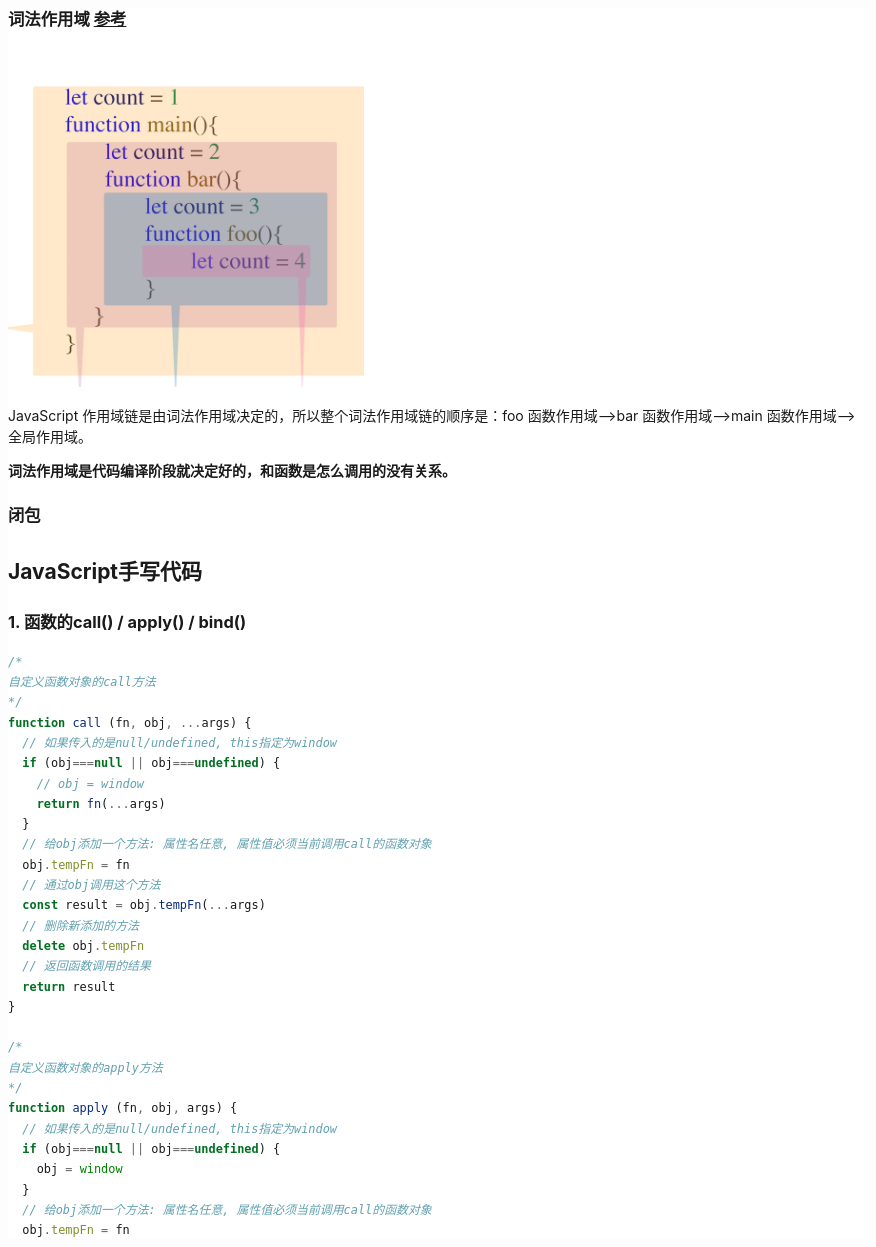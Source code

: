 ### 词法作用域 [参考](https://time.geekbang.org/column/article/127495)

![image-20221005235215444](images/image-20221005235215444.png)

JavaScript 作用域链是由词法作用域决定的，所以整个词法作用域链的顺序是：foo 函数作用域—>bar 函数作用域—>main 函数作用域—> 全局作用域。

**词法作用域是代码编译阶段就决定好的，和函数是怎么调用的没有关系。**

### 闭包



## JavaScript手写代码

### 1. 函数的call() / apply() / bind()

```js
/* 
自定义函数对象的call方法
*/
function call (fn, obj, ...args) {
  // 如果传入的是null/undefined, this指定为window
  if (obj===null || obj===undefined) {
    // obj = window
    return fn(...args)
  }
  // 给obj添加一个方法: 属性名任意, 属性值必须当前调用call的函数对象
  obj.tempFn = fn
  // 通过obj调用这个方法
  const result = obj.tempFn(...args)
  // 删除新添加的方法
  delete obj.tempFn
  // 返回函数调用的结果
  return result
}

/* 
自定义函数对象的apply方法
*/
function apply (fn, obj, args) {
  // 如果传入的是null/undefined, this指定为window
  if (obj===null || obj===undefined) {
    obj = window
  }
  // 给obj添加一个方法: 属性名任意, 属性值必须当前调用call的函数对象
  obj.tempFn = fn
```